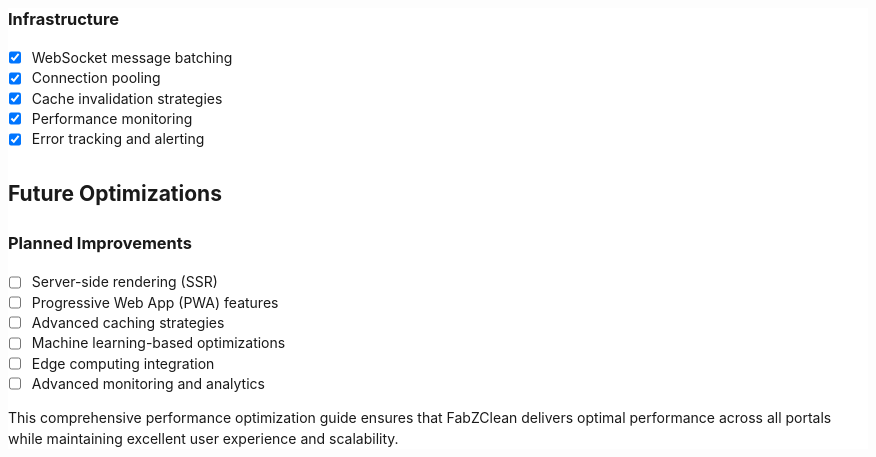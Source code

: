 ### Infrastructure
- [x] WebSocket message batching
- [x] Connection pooling
- [x] Cache invalidation strategies
- [x] Performance monitoring
- [x] Error tracking and alerting

## Future Optimizations

### Planned Improvements
- [ ] Server-side rendering (SSR)
- [ ] Progressive Web App (PWA) features
- [ ] Advanced caching strategies
- [ ] Machine learning-based optimizations
- [ ] Edge computing integration
- [ ] Advanced monitoring and analytics

This comprehensive performance optimization guide ensures that FabZClean delivers optimal performance across all portals while maintaining excellent user experience and scalability.
